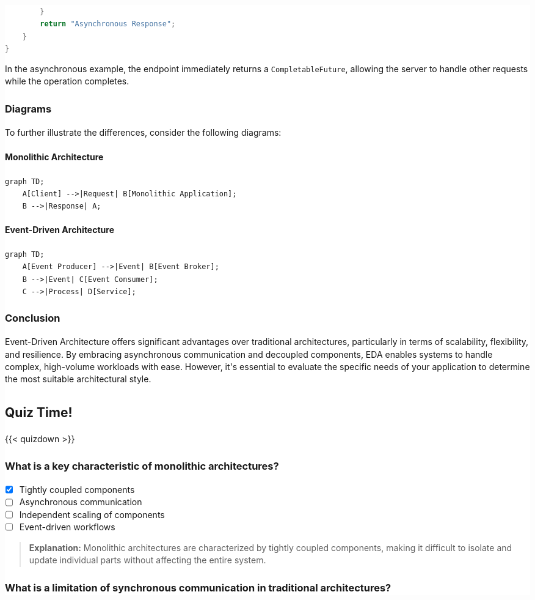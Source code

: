 ```java
        }
        return "Asynchronous Response";
    }
}
```

In the asynchronous example, the endpoint immediately returns a `CompletableFuture`, allowing the server to handle other requests while the operation completes.

### Diagrams

To further illustrate the differences, consider the following diagrams:

#### Monolithic Architecture

```mermaid
graph TD;
    A[Client] -->|Request| B[Monolithic Application];
    B -->|Response| A;
```

#### Event-Driven Architecture

```mermaid
graph TD;
    A[Event Producer] -->|Event| B[Event Broker];
    B -->|Event| C[Event Consumer];
    C -->|Process| D[Service];
```

### Conclusion

Event-Driven Architecture offers significant advantages over traditional architectures, particularly in terms of scalability, flexibility, and resilience. By embracing asynchronous communication and decoupled components, EDA enables systems to handle complex, high-volume workloads with ease. However, it's essential to evaluate the specific needs of your application to determine the most suitable architectural style.

## Quiz Time!

{{< quizdown >}}

### What is a key characteristic of monolithic architectures?

- [x] Tightly coupled components
- [ ] Asynchronous communication
- [ ] Independent scaling of components
- [ ] Event-driven workflows

> **Explanation:** Monolithic architectures are characterized by tightly coupled components, making it difficult to isolate and update individual parts without affecting the entire system.

### What is a limitation of synchronous communication in traditional architectures?
